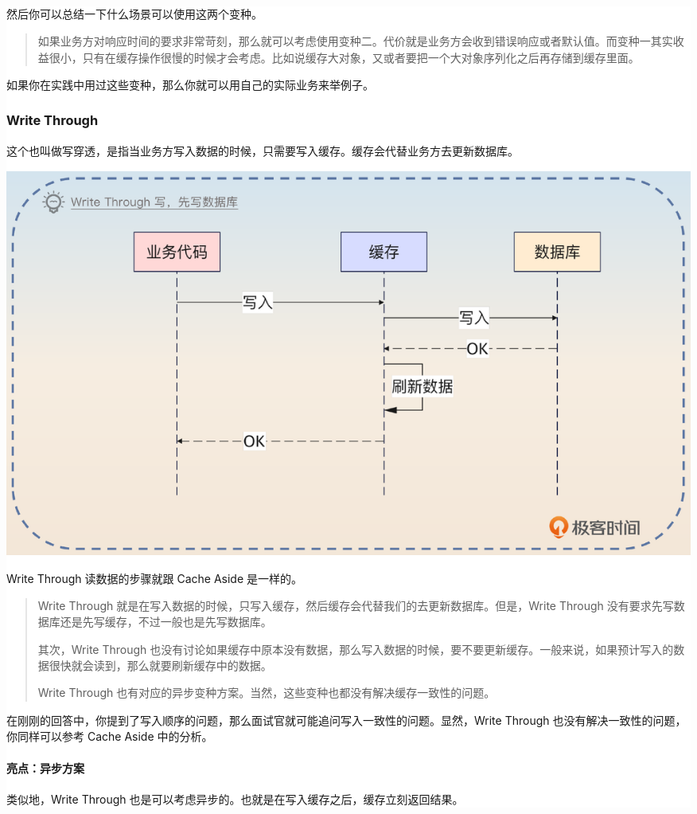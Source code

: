 然后你可以总结一下什么场景可以使用这两个变种。

> 如果业务方对响应时间的要求非常苛刻，那么就可以考虑使用变种二。代价就是业务方会收到错误响应或者默认值。而变种一其实收益很小，只有在缓存操作很慢的时候才会考虑。比如说缓存大对象，又或者要把一个大对象序列化之后再存储到缓存里面。

如果你在实践中用过这些变种，那么你就可以用自己的实际业务来举例子。

### Write Through

这个也叫做写穿透，是指当业务方写入数据的时候，只需要写入缓存。缓存会代替业务方去更新数据库。

![图片](images/692719/811e6fd221d070654b4bdbe93e68d5b6.png)

Write Through 读数据的步骤就跟 Cache Aside 是一样的。

> Write Through 就是在写入数据的时候，只写入缓存，然后缓存会代替我们的去更新数据库。但是，Write Through 没有要求先写数据库还是先写缓存，不过一般也是先写数据库。
>
> 其次，Write Through 也没有讨论如果缓存中原本没有数据，那么写入数据的时候，要不要更新缓存。一般来说，如果预计写入的数据很快就会读到，那么就要刷新缓存中的数据。
>
> Write Through 也有对应的异步变种方案。当然，这些变种也都没有解决缓存一致性的问题。

在刚刚的回答中，你提到了写入顺序的问题，那么面试官就可能追问写入一致性的问题。显然，Write Through 也没有解决一致性的问题，你同样可以参考 Cache Aside 中的分析。

#### 亮点：异步方案

类似地，Write Through 也是可以考虑异步的。也就是在写入缓存之后，缓存立刻返回结果。
